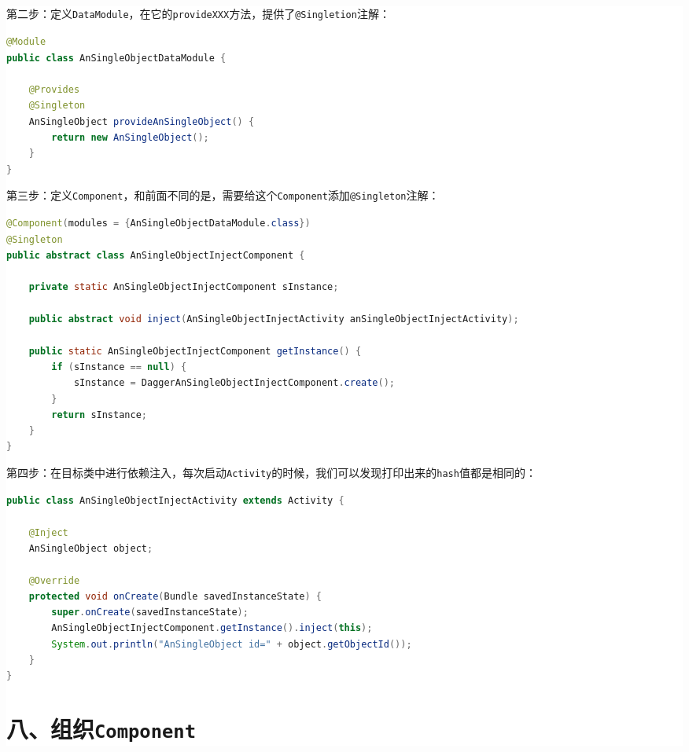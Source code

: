 第二步：定义`DataModule`，在它的`provideXXX`方法，提供了`@Singletion`注解：



```java
@Module
public class AnSingleObjectDataModule {

    @Provides
    @Singleton
    AnSingleObject provideAnSingleObject() {
        return new AnSingleObject();
    }
}
```

第三步：定义`Component`，和前面不同的是，需要给这个`Component`添加`@Singleton`注解：



```java
@Component(modules = {AnSingleObjectDataModule.class})
@Singleton
public abstract class AnSingleObjectInjectComponent {

    private static AnSingleObjectInjectComponent sInstance;

    public abstract void inject(AnSingleObjectInjectActivity anSingleObjectInjectActivity);

    public static AnSingleObjectInjectComponent getInstance() {
        if (sInstance == null) {
            sInstance = DaggerAnSingleObjectInjectComponent.create();
        }
        return sInstance;
    }
}
```

第四步：在目标类中进行依赖注入，每次启动`Activity`的时候，我们可以发现打印出来的`hash`值都是相同的：



```java
public class AnSingleObjectInjectActivity extends Activity {

    @Inject
    AnSingleObject object;

    @Override
    protected void onCreate(Bundle savedInstanceState) {
        super.onCreate(savedInstanceState);
        AnSingleObjectInjectComponent.getInstance().inject(this);
        System.out.println("AnSingleObject id=" + object.getObjectId());
    }
}
```

# 八、组织`Component`
